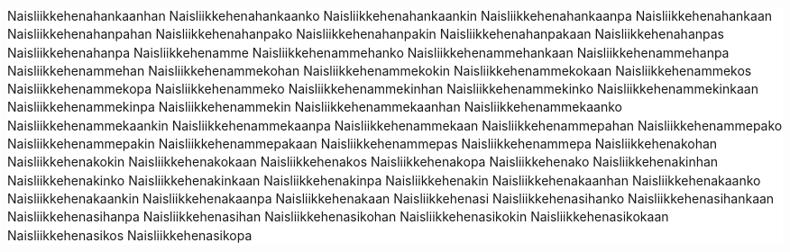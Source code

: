 Naisliikkehenahankaanhan
Naisliikkehenahankaanko
Naisliikkehenahankaankin
Naisliikkehenahankaanpa
Naisliikkehenahankaan
Naisliikkehenahanpahan
Naisliikkehenahanpako
Naisliikkehenahanpakin
Naisliikkehenahanpakaan
Naisliikkehenahanpas
Naisliikkehenahanpa
Naisliikkehenamme
Naisliikkehenammehanko
Naisliikkehenammehankaan
Naisliikkehenammehanpa
Naisliikkehenammehan
Naisliikkehenammekohan
Naisliikkehenammekokin
Naisliikkehenammekokaan
Naisliikkehenammekos
Naisliikkehenammekopa
Naisliikkehenammeko
Naisliikkehenammekinhan
Naisliikkehenammekinko
Naisliikkehenammekinkaan
Naisliikkehenammekinpa
Naisliikkehenammekin
Naisliikkehenammekaanhan
Naisliikkehenammekaanko
Naisliikkehenammekaankin
Naisliikkehenammekaanpa
Naisliikkehenammekaan
Naisliikkehenammepahan
Naisliikkehenammepako
Naisliikkehenammepakin
Naisliikkehenammepakaan
Naisliikkehenammepas
Naisliikkehenammepa
Naisliikkehenakohan
Naisliikkehenakokin
Naisliikkehenakokaan
Naisliikkehenakos
Naisliikkehenakopa
Naisliikkehenako
Naisliikkehenakinhan
Naisliikkehenakinko
Naisliikkehenakinkaan
Naisliikkehenakinpa
Naisliikkehenakin
Naisliikkehenakaanhan
Naisliikkehenakaanko
Naisliikkehenakaankin
Naisliikkehenakaanpa
Naisliikkehenakaan
Naisliikkehenasi
Naisliikkehenasihanko
Naisliikkehenasihankaan
Naisliikkehenasihanpa
Naisliikkehenasihan
Naisliikkehenasikohan
Naisliikkehenasikokin
Naisliikkehenasikokaan
Naisliikkehenasikos
Naisliikkehenasikopa